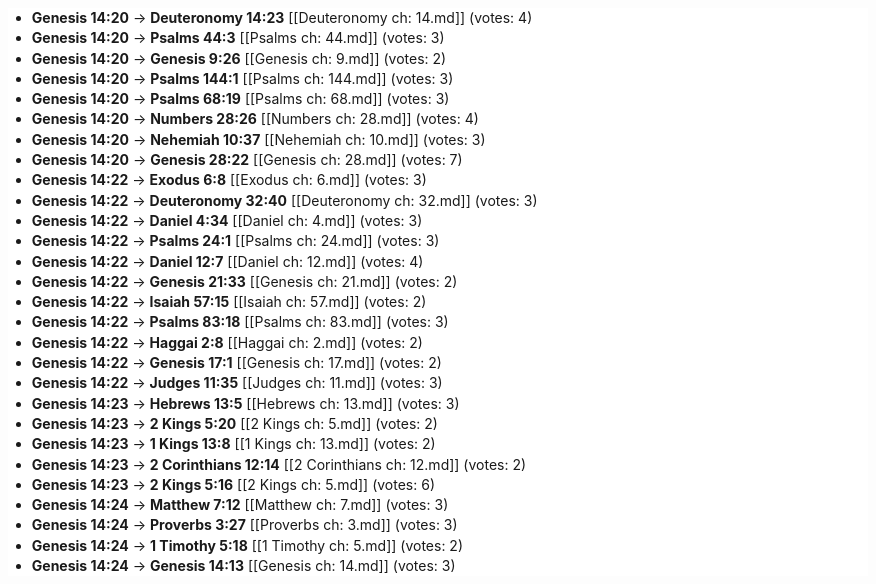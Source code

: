 - **Genesis 14:20** → **Deuteronomy 14:23** [[Deuteronomy ch: 14.md]] (votes: 4)
- **Genesis 14:20** → **Psalms 44:3** [[Psalms ch: 44.md]] (votes: 3)
- **Genesis 14:20** → **Genesis 9:26** [[Genesis ch: 9.md]] (votes: 2)
- **Genesis 14:20** → **Psalms 144:1** [[Psalms ch: 144.md]] (votes: 3)
- **Genesis 14:20** → **Psalms 68:19** [[Psalms ch: 68.md]] (votes: 3)
- **Genesis 14:20** → **Numbers 28:26** [[Numbers ch: 28.md]] (votes: 4)
- **Genesis 14:20** → **Nehemiah 10:37** [[Nehemiah ch: 10.md]] (votes: 3)
- **Genesis 14:20** → **Genesis 28:22** [[Genesis ch: 28.md]] (votes: 7)
- **Genesis 14:22** → **Exodus 6:8** [[Exodus ch: 6.md]] (votes: 3)
- **Genesis 14:22** → **Deuteronomy 32:40** [[Deuteronomy ch: 32.md]] (votes: 3)
- **Genesis 14:22** → **Daniel 4:34** [[Daniel ch: 4.md]] (votes: 3)
- **Genesis 14:22** → **Psalms 24:1** [[Psalms ch: 24.md]] (votes: 3)
- **Genesis 14:22** → **Daniel 12:7** [[Daniel ch: 12.md]] (votes: 4)
- **Genesis 14:22** → **Genesis 21:33** [[Genesis ch: 21.md]] (votes: 2)
- **Genesis 14:22** → **Isaiah 57:15** [[Isaiah ch: 57.md]] (votes: 2)
- **Genesis 14:22** → **Psalms 83:18** [[Psalms ch: 83.md]] (votes: 3)
- **Genesis 14:22** → **Haggai 2:8** [[Haggai ch: 2.md]] (votes: 2)
- **Genesis 14:22** → **Genesis 17:1** [[Genesis ch: 17.md]] (votes: 2)
- **Genesis 14:22** → **Judges 11:35** [[Judges ch: 11.md]] (votes: 3)
- **Genesis 14:23** → **Hebrews 13:5** [[Hebrews ch: 13.md]] (votes: 3)
- **Genesis 14:23** → **2 Kings 5:20** [[2 Kings ch: 5.md]] (votes: 2)
- **Genesis 14:23** → **1 Kings 13:8** [[1 Kings ch: 13.md]] (votes: 2)
- **Genesis 14:23** → **2 Corinthians 12:14** [[2 Corinthians ch: 12.md]] (votes: 2)
- **Genesis 14:23** → **2 Kings 5:16** [[2 Kings ch: 5.md]] (votes: 6)
- **Genesis 14:24** → **Matthew 7:12** [[Matthew ch: 7.md]] (votes: 3)
- **Genesis 14:24** → **Proverbs 3:27** [[Proverbs ch: 3.md]] (votes: 3)
- **Genesis 14:24** → **1 Timothy 5:18** [[1 Timothy ch: 5.md]] (votes: 2)
- **Genesis 14:24** → **Genesis 14:13** [[Genesis ch: 14.md]] (votes: 3)
